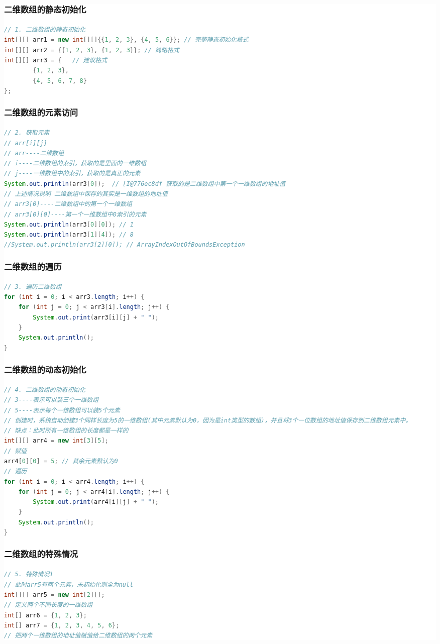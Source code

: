 ### 二维数组的静态初始化
```java
// 1. 二维数组的静态初始化  
int[][] arr1 = new int[][]{{1, 2, 3}, {4, 5, 6}}; // 完整静态初始化格式  
int[][] arr2 = {{1, 2, 3}, {1, 2, 3}}; // 简略格式  
int[][] arr3 = {   // 建议格式  
        {1, 2, 3},  
        {4, 5, 6, 7, 8}  
};
```
### 二维数组的元素访问
```java
// 2. 获取元素  
// arr[i][j]  
// arr----二维数组  
// i----二维数组的索引，获取的是里面的一维数组  
// j----一维数组中的索引，获取的是真正的元素  
System.out.println(arr3[0]);  // [I@776ec8df 获取的是二维数组中第一个一维数组的地址值  
// 上述情况说明 二维数组中保存的其实是一维数组的地址值  
// arr3[0]----二维数组中的第一个一维数组  
// arr3[0][0]----第一个一维数组中0索引的元素  
System.out.println(arr3[0][0]); // 1  
System.out.println(arr3[1][4]); // 8  
//System.out.println(arr3[2][0]); // ArrayIndexOutOfBoundsException
```
### 二维数组的遍历
```java
// 3. 遍历二维数组  
for (int i = 0; i < arr3.length; i++) {  
    for (int j = 0; j < arr3[i].length; j++) {  
        System.out.print(arr3[i][j] + " ");  
    }  
    System.out.println();  
}
```
### 二维数组的动态初始化
```java
// 4. 二维数组的动态初始化  
// 3----表示可以装三个一维数组  
// 5----表示每个一维数组可以装5个元素  
// 创建时，系统自动创建3个同样长度为5的一维数组(其中元素默认为0，因为是int类型的数组)，并且将3个一位数组的地址值保存到二维数组元素中。  
// 缺点：此时所有一维数组的长度都是一样的  
int[][] arr4 = new int[3][5];  
// 赋值  
arr4[0][0] = 5; // 其余元素默认为0  
// 遍历  
for (int i = 0; i < arr4.length; i++) {  
    for (int j = 0; j < arr4[i].length; j++) {  
        System.out.print(arr4[i][j] + " ");  
    }  
    System.out.println();  
}
```
### 二维数组的特殊情况
```java
// 5. 特殊情况1  
// 此时arr5有两个元素，未初始化则全为null  
int[][] arr5 = new int[2][];  
// 定义两个不同长度的一维数组  
int[] arr6 = {1, 2, 3};  
int[] arr7 = {1, 2, 3, 4, 5, 6};  
// 把两个一维数组的地址值赋值给二维数组的两个元素  
```